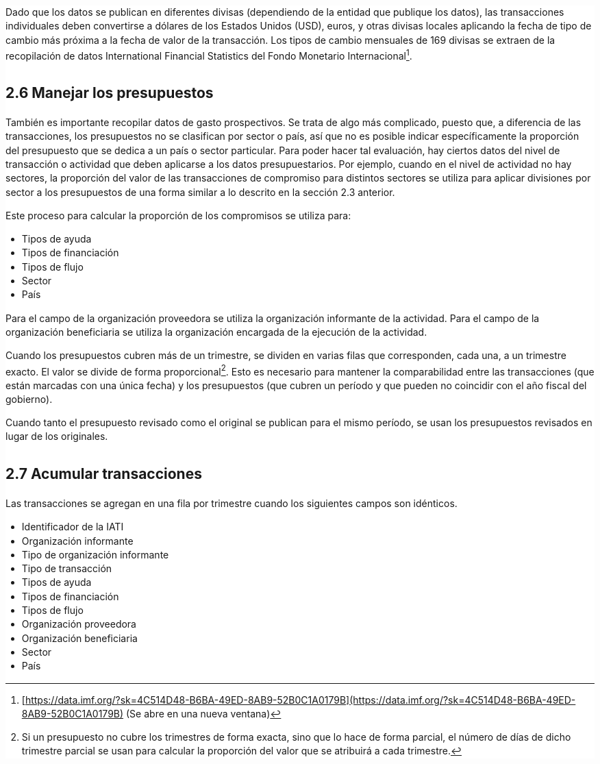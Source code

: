 Dado que los datos se publican en diferentes divisas (dependiendo de la entidad que publique los datos), las transacciones individuales deben convertirse a dólares de los Estados Unidos (USD), euros, y otras divisas locales aplicando la fecha de tipo de cambio más próxima a la fecha de valor de la transacción. Los tipos de cambio mensuales de 169 divisas se extraen de la recopilación de datos International Financial Statistics del Fondo Monetario Internacional[^2].

2.6 Manejar los presupuestos
--------------------

También es importante recopilar datos de gasto prospectivos. Se trata de algo más complicado, puesto que, a diferencia de las transacciones, los presupuestos no se clasifican por sector o país, así que no es posible indicar específicamente la proporción del presupuesto que se dedica a un país o sector particular. Para poder hacer tal evaluación, hay ciertos datos del nivel de transacción o actividad que deben aplicarse a los datos presupuestarios. Por ejemplo, cuando en el nivel de actividad no hay sectores, la proporción del valor de las transacciones de compromiso para distintos sectores se utiliza para aplicar divisiones por sector a los presupuestos de una forma similar a lo descrito en la sección 2.3 anterior.

Este proceso para calcular la proporción de los compromisos se utiliza para:


* Tipos de ayuda
* Tipos de financiación
* Tipos de flujo
* Sector
* País

Para el campo de la organización proveedora se utiliza la organización informante de la actividad. Para el campo de la organización beneficiaria se utiliza la organización encargada de la ejecución de la actividad.

Cuando los presupuestos cubren más de un trimestre, se dividen en varias filas que corresponden, cada una, a un trimestre exacto. El valor se divide de forma proporcional[^3]. Esto es necesario para mantener la comparabilidad entre las transacciones (que están marcadas con una única fecha) y los presupuestos (que cubren un período y que pueden no coincidir con el año fiscal del gobierno).

Cuando tanto el presupuesto revisado como el original se publican para el mismo período, se usan los presupuestos revisados en lugar de los originales.

2.7 Acumular transacciones
---------------------------

Las transacciones se agregan en una fila por trimestre cuando los siguientes campos son idénticos.


* Identificador de la IATI
* Organización informante
* Tipo de organización informante
* Tipo de transacción
* Tipos de ayuda
* Tipos de financiación
* Tipos de flujo
* Organización proveedora
* Organización beneficiaria
* Sector
* País


[^1]: N. B.: Parece ser que algunas entidades están usando el último día de actualización de los datos como fecha de valor de la transacción. En estos casos, se ha seguido utilizando la fecha del valor y se ha marcado como un asunto que el soporte de la IATI debe tratar con las entidades.
[^2]: [https://data.imf.org/?sk=4C514D48-B6BA-49ED-8AB9-52B0C1A0179B](https://data.imf.org/?sk=4C514D48-B6BA-49ED-8AB9-52B0C1A0179B) (Se abre en una nueva ventana)
[^3]: Si un presupuesto no cubre los trimestres de forma exacta, sino que lo hace de forma parcial, el número de días de dicho trimestre parcial se usan para calcular la proporción del valor que se atribuirá a cada trimestre.
[^4]: [https://www.gnu.org/licenses/agpl-3.0.en.html](https://www.gnu.org/licenses/agpl-3.0.en.html) (Se abre en una nueva ventana)